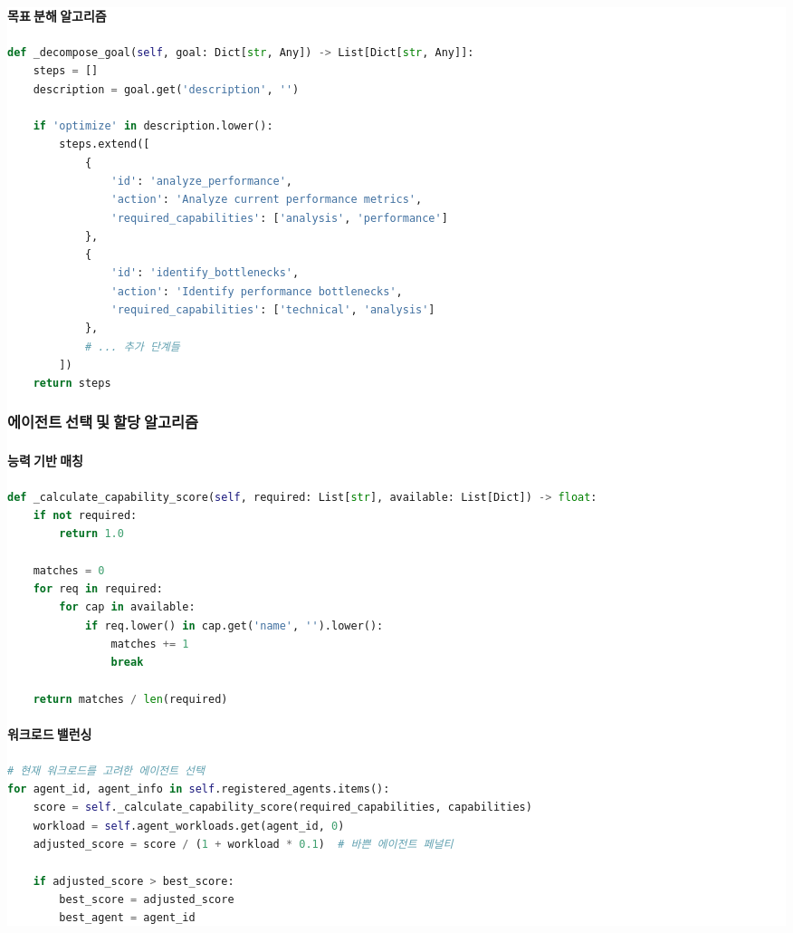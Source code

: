 #### 목표 분해 알고리즘
```python
def _decompose_goal(self, goal: Dict[str, Any]) -> List[Dict[str, Any]]:
    steps = []
    description = goal.get('description', '')
    
    if 'optimize' in description.lower():
        steps.extend([
            {
                'id': 'analyze_performance',
                'action': 'Analyze current performance metrics',
                'required_capabilities': ['analysis', 'performance']
            },
            {
                'id': 'identify_bottlenecks',
                'action': 'Identify performance bottlenecks',
                'required_capabilities': ['technical', 'analysis']
            },
            # ... 추가 단계들
        ])
    return steps
```

### 에이전트 선택 및 할당 알고리즘

#### 능력 기반 매칭
```python
def _calculate_capability_score(self, required: List[str], available: List[Dict]) -> float:
    if not required:
        return 1.0
    
    matches = 0
    for req in required:
        for cap in available:
            if req.lower() in cap.get('name', '').lower():
                matches += 1
                break
    
    return matches / len(required)
```

#### 워크로드 밸런싱
```python
# 현재 워크로드를 고려한 에이전트 선택
for agent_id, agent_info in self.registered_agents.items():
    score = self._calculate_capability_score(required_capabilities, capabilities)
    workload = self.agent_workloads.get(agent_id, 0)
    adjusted_score = score / (1 + workload * 0.1)  # 바쁜 에이전트 페널티
    
    if adjusted_score > best_score:
        best_score = adjusted_score
        best_agent = agent_id
```
